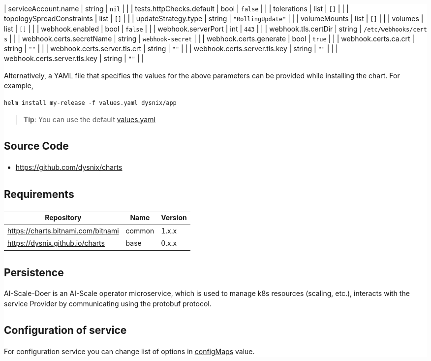 | serviceAccount.name | string | `nil` |  |
| tests.httpChecks.default | bool | `false` |  |
| tolerations | list | `[]` |  |
| topologySpreadConstraints | list | `[]` |  |
| updateStrategy.type | string | `"RollingUpdate"` |  |
| volumeMounts | list | `[]` |  |
| volumes | list | `[]` |  |
| webhook.enabled | bool | `false` |  |
| webhook.serverPort | int | `443` |  |
| webhook.tls.certDir | string | `/etc/webhooks/certs` |  |
| webhook.certs.secretName | string | `webhook-secret` |  |
| webhook.certs.generate | bool | `true` |  |
| webhook.certs.ca.crt | string | `""` |  |
| webhook.certs.server.tls.crt | string | `""` |  |
| webhook.certs.server.tls.key | string | `""` |  |
| webhook.certs.server.tls.key | string | `""` |  |

Alternatively, a YAML file that specifies the values for the above parameters can be provided while installing the chart. For example,

```console
helm install my-release -f values.yaml dysnix/app
```

> **Tip**: You can use the default [values.yaml](values.yaml)

## Source Code

* <https://github.com/dysnix/charts>

## Requirements

| Repository | Name | Version |
|------------|------|---------|
| https://charts.bitnami.com/bitnami | common | 1.x.x |
| https://dysnix.github.io/charts | base | 0.x.x |

## Persistence

AI-Scale-Doer is an AI-Scale operator microservice, which is used to manage k8s resources (scaling, etc.), 
interacts with the service Provider by communicating using the protobuf protocol.

## Configuration of service

For configuration service you can change list of options in [configMaps](https://github.com/dysnix/ai-scale-operator) value.
